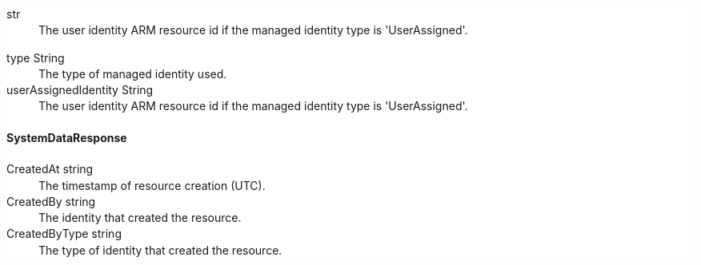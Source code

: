 </span>
        <span class="property-indicator"></span>
        <span class="property-type">str</span>
    </dt>
    <dd>The user identity ARM resource id if the managed identity type is 'UserAssigned'.</dd></dl>
</pulumi-choosable>
</div>

<div>
<pulumi-choosable type="language" values="yaml">
<dl class="resources-properties"><dt class="property-optional"
            title="Optional">
        <span id="type_yaml">
<a data-swiftype-name="resource-property" data-swiftype-type="text" href="#type_yaml" style="color: inherit; text-decoration: inherit;">type</a>
</span>
        <span class="property-indicator"></span>
        <span class="property-type">String</span>
    </dt>
    <dd>The type of managed identity used.</dd><dt class="property-optional"
            title="Optional">
        <span id="userassignedidentity_yaml">
<a data-swiftype-name="resource-property" data-swiftype-type="text" href="#userassignedidentity_yaml" style="color: inherit; text-decoration: inherit;">user<wbr>Assigned<wbr>Identity</a>
</span>
        <span class="property-indicator"></span>
        <span class="property-type">String</span>
    </dt>
    <dd>The user identity ARM resource id if the managed identity type is 'UserAssigned'.</dd></dl>
</pulumi-choosable>
</div>

<h4 id="systemdataresponse">System<wbr>Data<wbr>Response</h4>



<div>
<pulumi-choosable type="language" values="csharp">
<dl class="resources-properties"><dt class="property-optional"
            title="Optional">
        <span id="createdat_csharp">
<a data-swiftype-name="resource-property" data-swiftype-type="text" href="#createdat_csharp" style="color: inherit; text-decoration: inherit;">Created<wbr>At</a>
</span>
        <span class="property-indicator"></span>
        <span class="property-type">string</span>
    </dt>
    <dd>The timestamp of resource creation (UTC).</dd><dt class="property-optional"
            title="Optional">
        <span id="createdby_csharp">
<a data-swiftype-name="resource-property" data-swiftype-type="text" href="#createdby_csharp" style="color: inherit; text-decoration: inherit;">Created<wbr>By</a>
</span>
        <span class="property-indicator"></span>
        <span class="property-type">string</span>
    </dt>
    <dd>The identity that created the resource.</dd><dt class="property-optional"
            title="Optional">
        <span id="createdbytype_csharp">
<a data-swiftype-name="resource-property" data-swiftype-type="text" href="#createdbytype_csharp" style="color: inherit; text-decoration: inherit;">Created<wbr>By<wbr>Type</a>
</span>
        <span class="property-indicator"></span>
        <span class="property-type">string</span>
    </dt>
    <dd>The type of identity that created the resource.</dd><dt class="property-optional"